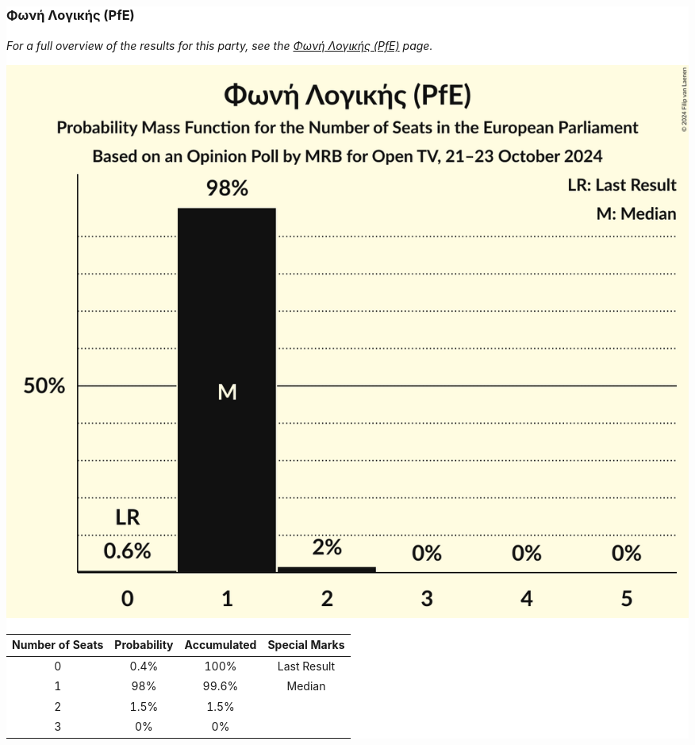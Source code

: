 ### Φωνή Λογικής (PfE)

*For a full overview of the results for this party, see the [Φωνή Λογικής (PfE)](party-φωνήλογικήςpfe.html) page.*

![Graph with seats probability mass function not yet produced](2024-10-23-MRB-seats-pmf-φωνήλογικήςpfe.png "Seats Probability Mass Function")

| Number of Seats | Probability | Accumulated | Special Marks |
|:---------------:|:-----------:|:-----------:|:-------------:|
| 0 | 0.4% | 100% | Last Result |
| 1 | 98% | 99.6% | Median |
| 2 | 1.5% | 1.5% |  |
| 3 | 0% | 0% |  |
